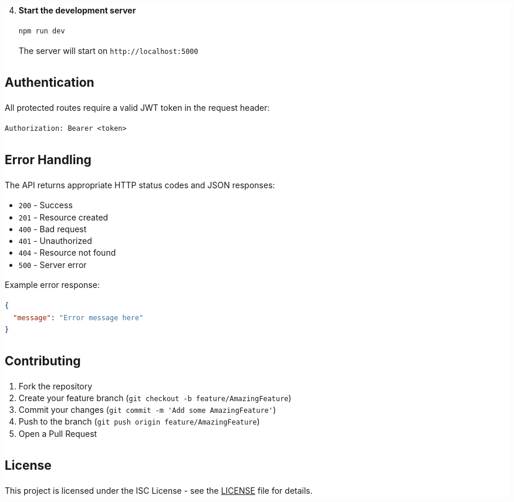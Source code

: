 4. **Start the development server**
   ```bash
   npm run dev
   ```

   The server will start on `http://localhost:5000`

## Authentication

All protected routes require a valid JWT token in the request header:
```
Authorization: Bearer <token>
```

## Error Handling

The API returns appropriate HTTP status codes and JSON responses:

- `200` - Success
- `201` - Resource created
- `400` - Bad request
- `401` - Unauthorized
- `404` - Resource not found
- `500` - Server error

Example error response:
```json
{
  "message": "Error message here"
}
```

## Contributing

1. Fork the repository
2. Create your feature branch (`git checkout -b feature/AmazingFeature`)
3. Commit your changes (`git commit -m 'Add some AmazingFeature'`)
4. Push to the branch (`git push origin feature/AmazingFeature`)
5. Open a Pull Request

## License

This project is licensed under the ISC License - see the [LICENSE](LICENSE) file for details.

